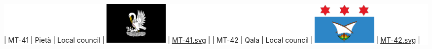 | MT-41 | Pietà | Local council | <img src='https://raw.githubusercontent.com/amckenna41/iso3166-flags/main/iso3166-2-flags/MT/MT-41.svg' height='80'> | [MT-41.svg](https://github.com/amckenna41/iso3166-flags/blob/main/iso3166-2-flags/MT/MT-41.svg) |
| MT-42 | Qala | Local council | <img src='https://raw.githubusercontent.com/amckenna41/iso3166-flags/main/iso3166-2-flags/MT/MT-42.svg' height='80'> | [MT-42.svg](https://github.com/amckenna41/iso3166-flags/blob/main/iso3166-2-flags/MT/MT-42.svg) |